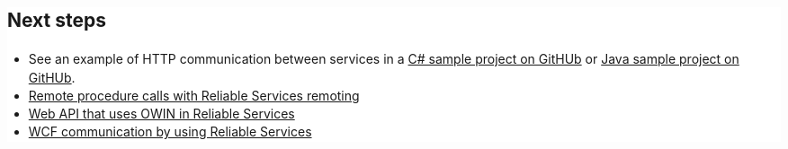 ## Next steps
* See an example of HTTP communication between services in a [C# sample project on GitHUb](https://github.com/Azure-Samples/service-fabric-dotnet-getting-started/tree/classic/Services/WordCount) or [Java sample project on GitHUb](https://github.com/Azure-Samples/service-fabric-java-getting-started/tree/master/Services/WatchDog).
* [Remote procedure calls with Reliable Services remoting](service-fabric-reliable-services-communication-remoting.md)
* [Web API that uses OWIN in Reliable Services](service-fabric-reliable-services-communication-webapi.md)
* [WCF communication by using Reliable Services](service-fabric-reliable-services-communication-wcf.md)
